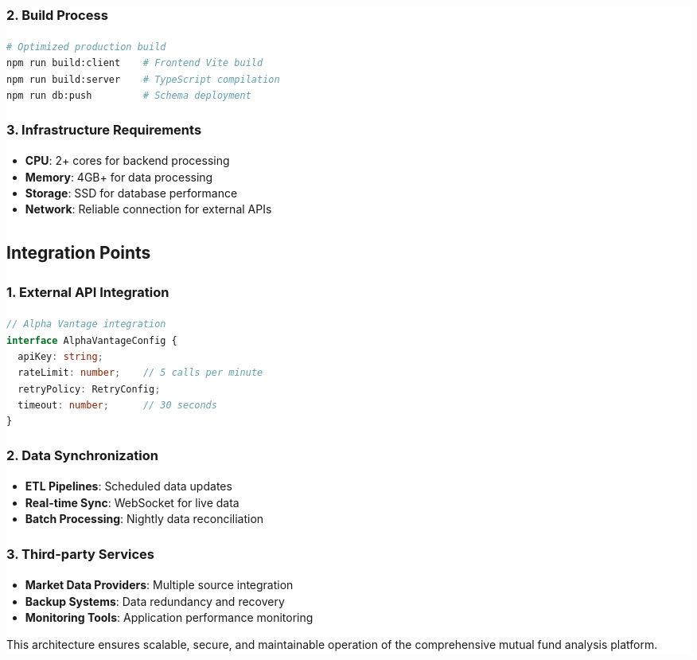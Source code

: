 ### 2. Build Process
```bash
# Optimized production build
npm run build:client    # Frontend Vite build
npm run build:server    # TypeScript compilation
npm run db:push         # Schema deployment
```

### 3. Infrastructure Requirements
- **CPU**: 2+ cores for backend processing
- **Memory**: 4GB+ for data processing
- **Storage**: SSD for database performance
- **Network**: Reliable connection for external APIs

## Integration Points

### 1. External API Integration
```typescript
// Alpha Vantage integration
interface AlphaVantageConfig {
  apiKey: string;
  rateLimit: number;    // 5 calls per minute
  retryPolicy: RetryConfig;
  timeout: number;      // 30 seconds
}
```

### 2. Data Synchronization
- **ETL Pipelines**: Scheduled data updates
- **Real-time Sync**: WebSocket for live data
- **Batch Processing**: Nightly data reconciliation

### 3. Third-party Services
- **Market Data Providers**: Multiple source integration
- **Backup Systems**: Data redundancy and recovery
- **Monitoring Tools**: Application performance monitoring

This architecture ensures scalable, secure, and maintainable operation of the comprehensive mutual fund analysis platform.